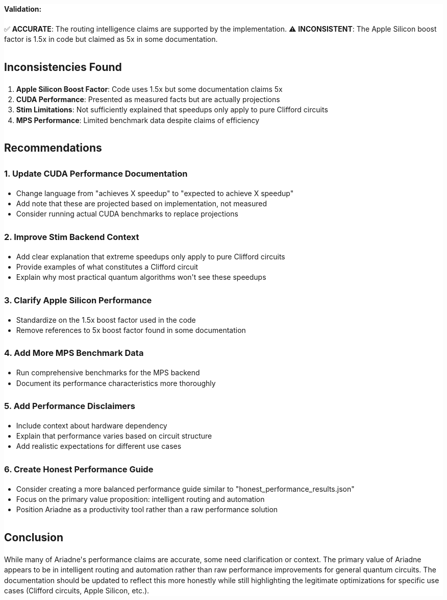 #### Validation:
✅ **ACCURATE**: The routing intelligence claims are supported by the implementation.
⚠️ **INCONSISTENT**: The Apple Silicon boost factor is 1.5x in code but claimed as 5x in some documentation.

## Inconsistencies Found

1. **Apple Silicon Boost Factor**: Code uses 1.5x but some documentation claims 5x
2. **CUDA Performance**: Presented as measured facts but are actually projections
3. **Stim Limitations**: Not sufficiently explained that speedups only apply to pure Clifford circuits
4. **MPS Performance**: Limited benchmark data despite claims of efficiency

## Recommendations

### 1. Update CUDA Performance Documentation
- Change language from "achieves X speedup" to "expected to achieve X speedup"
- Add note that these are projected based on implementation, not measured
- Consider running actual CUDA benchmarks to replace projections

### 2. Improve Stim Backend Context
- Add clear explanation that extreme speedups only apply to pure Clifford circuits
- Provide examples of what constitutes a Clifford circuit
- Explain why most practical quantum algorithms won't see these speedups

### 3. Clarify Apple Silicon Performance
- Standardize on the 1.5x boost factor used in the code
- Remove references to 5x boost factor found in some documentation

### 4. Add More MPS Benchmark Data
- Run comprehensive benchmarks for the MPS backend
- Document its performance characteristics more thoroughly

### 5. Add Performance Disclaimers
- Include context about hardware dependency
- Explain that performance varies based on circuit structure
- Add realistic expectations for different use cases

### 6. Create Honest Performance Guide
- Consider creating a more balanced performance guide similar to "honest_performance_results.json"
- Focus on the primary value proposition: intelligent routing and automation
- Position Ariadne as a productivity tool rather than a raw performance solution

## Conclusion

While many of Ariadne's performance claims are accurate, some need clarification or context. The primary value of Ariadne appears to be in intelligent routing and automation rather than raw performance improvements for general quantum circuits. The documentation should be updated to reflect this more honestly while still highlighting the legitimate optimizations for specific use cases (Clifford circuits, Apple Silicon, etc.).

